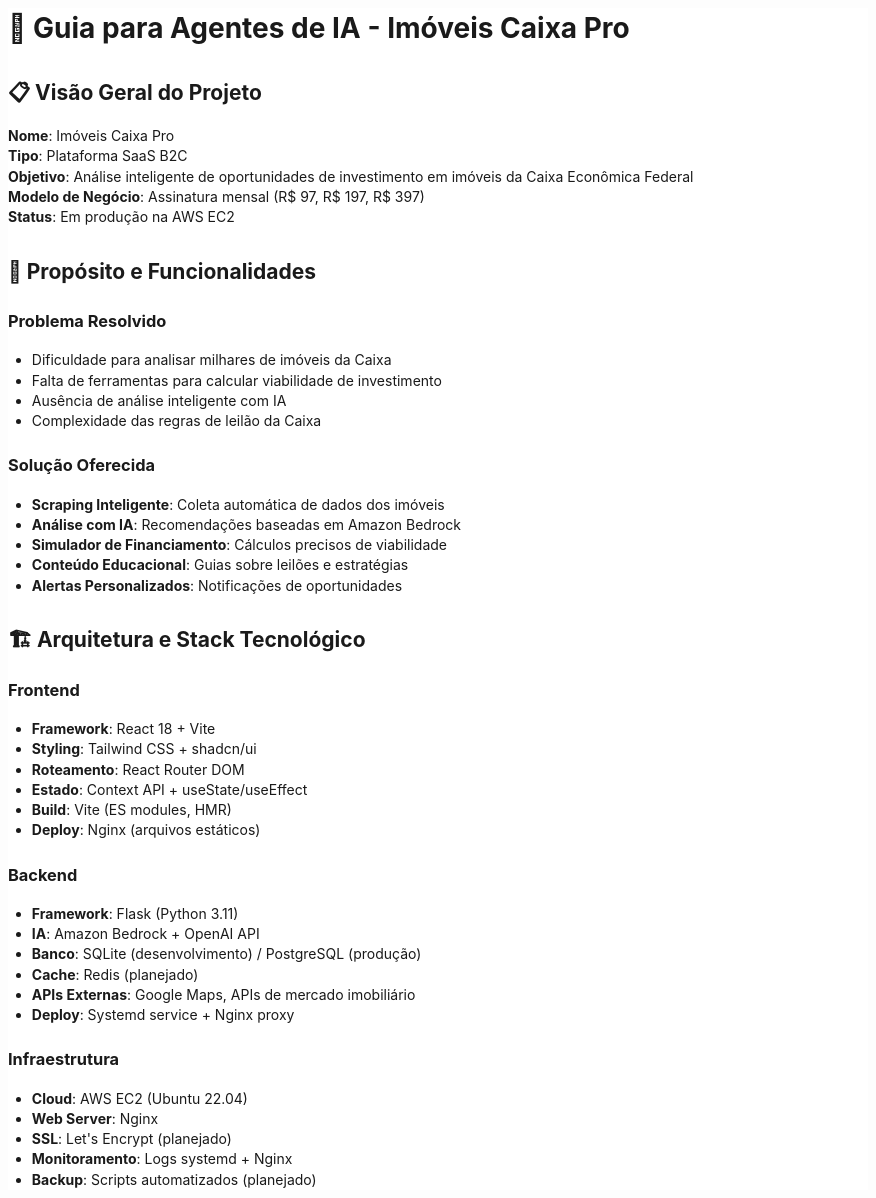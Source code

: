 # 🤖 Guia para Agentes de IA - Imóveis Caixa Pro

## 📋 Visão Geral do Projeto

**Nome**: Imóveis Caixa Pro  
**Tipo**: Plataforma SaaS B2C  
**Objetivo**: Análise inteligente de oportunidades de investimento em imóveis da Caixa Econômica Federal  
**Modelo de Negócio**: Assinatura mensal (R$ 97, R$ 197, R$ 397)  
**Status**: Em produção na AWS EC2  

## 🎯 Propósito e Funcionalidades

### **Problema Resolvido**
- Dificuldade para analisar milhares de imóveis da Caixa
- Falta de ferramentas para calcular viabilidade de investimento
- Ausência de análise inteligente com IA
- Complexidade das regras de leilão da Caixa

### **Solução Oferecida**
- **Scraping Inteligente**: Coleta automática de dados dos imóveis
- **Análise com IA**: Recomendações baseadas em Amazon Bedrock
- **Simulador de Financiamento**: Cálculos precisos de viabilidade
- **Conteúdo Educacional**: Guias sobre leilões e estratégias
- **Alertas Personalizados**: Notificações de oportunidades

## 🏗️ Arquitetura e Stack Tecnológico

### **Frontend**
- **Framework**: React 18 + Vite
- **Styling**: Tailwind CSS + shadcn/ui
- **Roteamento**: React Router DOM
- **Estado**: Context API + useState/useEffect
- **Build**: Vite (ES modules, HMR)
- **Deploy**: Nginx (arquivos estáticos)

### **Backend**
- **Framework**: Flask (Python 3.11)
- **IA**: Amazon Bedrock + OpenAI API
- **Banco**: SQLite (desenvolvimento) / PostgreSQL (produção)
- **Cache**: Redis (planejado)
- **APIs Externas**: Google Maps, APIs de mercado imobiliário
- **Deploy**: Systemd service + Nginx proxy

### **Infraestrutura**
- **Cloud**: AWS EC2 (Ubuntu 22.04)
- **Web Server**: Nginx
- **SSL**: Let's Encrypt (planejado)
- **Monitoramento**: Logs systemd + Nginx
- **Backup**: Scripts automatizados (planejado)
